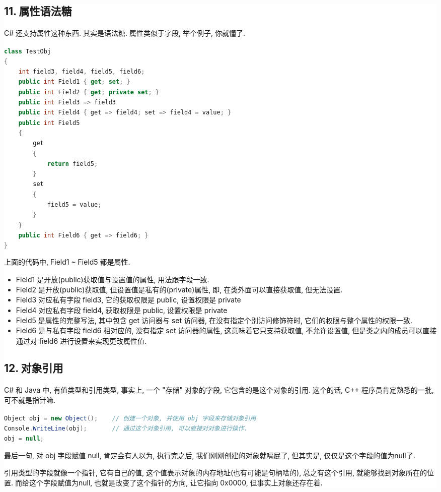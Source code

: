 
## 11. 属性语法糖

C# 还支持属性这种东西. 其实是语法糖. 属性类似于字段, 举个例子, 你就懂了.

```csharp
class TestObj
{
    int field3, field4, field5, field6;
    public int Field1 { get; set; }
    public int Field2 { get; private set; }
    public int Field3 => field3
    public int Field4 { get => field4; set => field4 = value; }
    public int Field5
    {
        get
        {
            return field5;
        }
        set
        {
            field5 = value;
        }
    }
    public int Field6 { get => field6; }
}
```

上面的代码中, Field1 ~ Field5 都是属性.

- Field1 是开放(public)获取值与设置值的属性, 用法跟字段一致.
- Field2 是开放(public)获取值, 但设置值是私有的(private)属性, 即, 在类外面可以直接获取值, 但无法设置.
- Field3 对应私有字段 field3, 它的获取权限是 public, 设置权限是 private
- Field4 对应私有字段 field4, 获取权限是 public, 设置权限是 private
- Field5 是属性的完整写法, 其中包含 get 访问器与 set 访问器, 在没有指定个别访问修饰符时, 它们的权限与整个属性的权限一致.
- Field6 是与私有字段 field6 相对应的, 没有指定 set 访问器的属性, 这意味着它只支持获取值, 不允许设置值, 但是类之内的成员可以直接通过对 field6 进行设置来实现更改属性值.


## 12. 对象引用

C# 和 Java 中, 有值类型和引用类型, 事实上, 一个 "存储" 对象的字段, 它包含的是这个对象的引用. 这个的话, C++ 程序员肯定熟悉的一批, 可不就是指针嘛.


```csharp
Object obj = new Object();    // 创建一个对象, 并使用 obj 字段来存储对象引用
Console.WriteLine(obj);       // 通过这个对象引用, 可以直接对对象进行操作.
obj = null;
```

最后一句, 对 obj 字段赋值 null, 肯定会有人以为, 执行完之后, 我们刚刚创建的对象就嗝屁了, 但其实是, 仅仅是这个字段的值为null了.


引用类型的字段就像一个指针, 它有自己的值, 这个值表示对象的内存地址(也有可能是句柄啥的), 总之有这个引用, 就能够找到对象所在的位置. 而给这个字段赋值为null, 也就是改变了这个指针的方向, 让它指向 0x0000, 但事实上对象还存在着.
